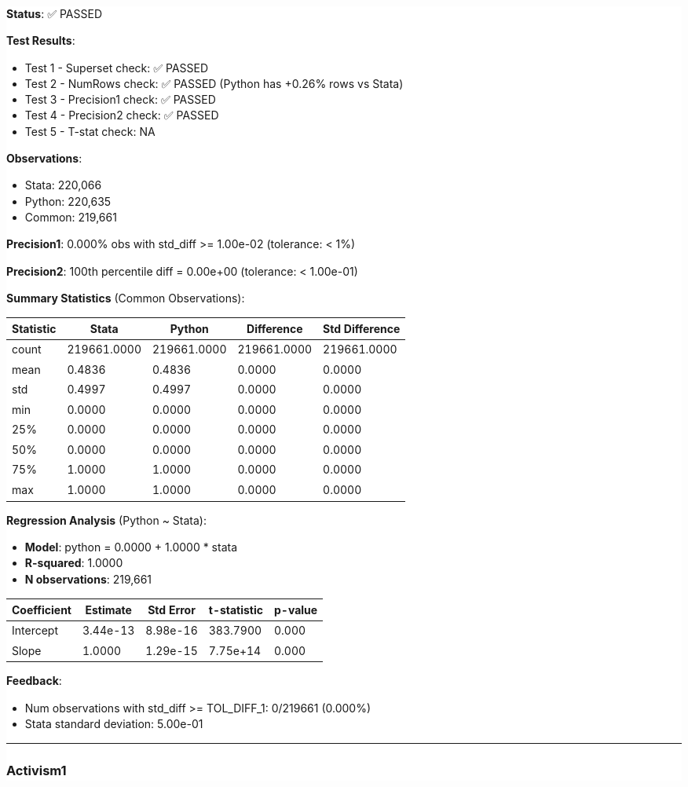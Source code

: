 **Status**: ✅ PASSED

**Test Results**:
- Test 1 - Superset check: ✅ PASSED
- Test 2 - NumRows check: ✅ PASSED (Python has +0.26% rows vs Stata)
- Test 3 - Precision1 check: ✅ PASSED
- Test 4 - Precision2 check: ✅ PASSED
- Test 5 - T-stat check: NA

**Observations**:
- Stata:  220,066
- Python: 220,635
- Common: 219,661

**Precision1**: 0.000% obs with std_diff >= 1.00e-02 (tolerance: < 1%)

**Precision2**: 100th percentile diff = 0.00e+00 (tolerance: < 1.00e-01)

**Summary Statistics** (Common Observations):

| Statistic  |          Stata |         Python |     Difference | Std Difference |
|------------|----------------|----------------|----------------|----------------|
| count      |    219661.0000 |    219661.0000 |    219661.0000 |    219661.0000 |
| mean       |         0.4836 |         0.4836 |         0.0000 |         0.0000 |
| std        |         0.4997 |         0.4997 |         0.0000 |         0.0000 |
| min        |         0.0000 |         0.0000 |         0.0000 |         0.0000 |
| 25%        |         0.0000 |         0.0000 |         0.0000 |         0.0000 |
| 50%        |         0.0000 |         0.0000 |         0.0000 |         0.0000 |
| 75%        |         1.0000 |         1.0000 |         0.0000 |         0.0000 |
| max        |         1.0000 |         1.0000 |         0.0000 |         0.0000 |

**Regression Analysis** (Python ~ Stata):

- **Model**: python = 0.0000 + 1.0000 * stata
- **R-squared**: 1.0000
- **N observations**: 219,661

| Coefficient |     Estimate |    Std Error | t-statistic |   p-value |
|-------------|--------------|--------------|-------------|----------|
| Intercept   |     3.44e-13 |     8.98e-16 |    383.7900 |     0.000 |
| Slope       |       1.0000 |     1.29e-15 |    7.75e+14 |     0.000 |

**Feedback**:
- Num observations with std_diff >= TOL_DIFF_1: 0/219661 (0.000%)
- Stata standard deviation: 5.00e-01

---

### Activism1
